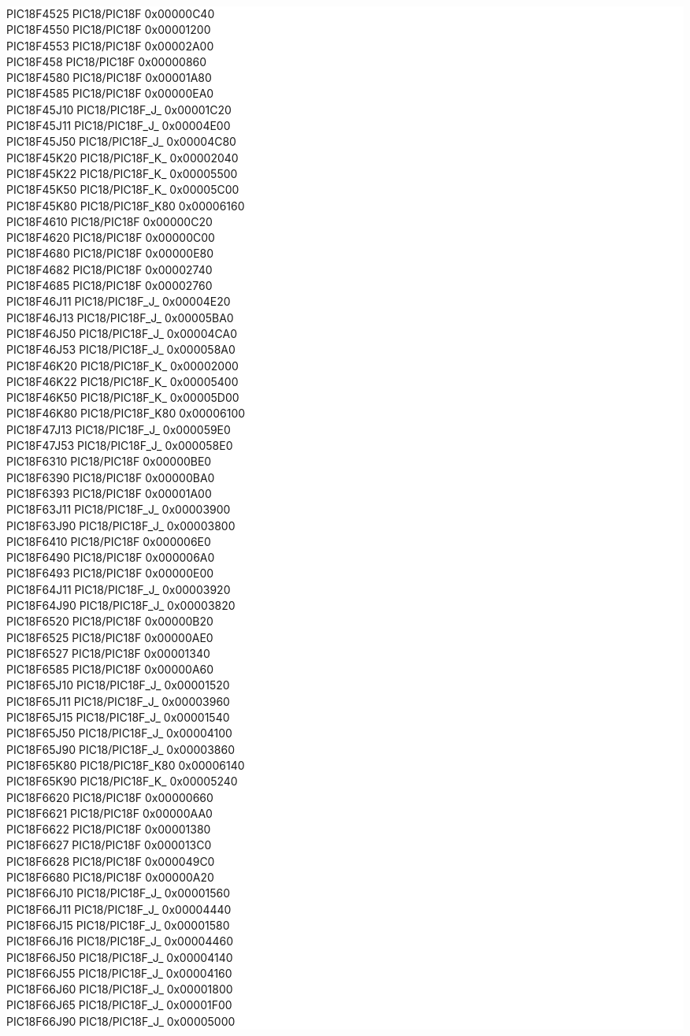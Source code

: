 PIC18F4525              PIC18/PIC18F                0x00000C40   
PIC18F4550              PIC18/PIC18F                0x00001200   
PIC18F4553              PIC18/PIC18F                0x00002A00   
PIC18F458               PIC18/PIC18F                0x00000860   
PIC18F4580              PIC18/PIC18F                0x00001A80   
PIC18F4585              PIC18/PIC18F                0x00000EA0   
PIC18F45J10             PIC18/PIC18F_J_             0x00001C20   
PIC18F45J11             PIC18/PIC18F_J_             0x00004E00   
PIC18F45J50             PIC18/PIC18F_J_             0x00004C80   
PIC18F45K20             PIC18/PIC18F_K_             0x00002040   
PIC18F45K22             PIC18/PIC18F_K_             0x00005500   
PIC18F45K50             PIC18/PIC18F_K_             0x00005C00   
PIC18F45K80             PIC18/PIC18F_K80            0x00006160   
PIC18F4610              PIC18/PIC18F                0x00000C20   
PIC18F4620              PIC18/PIC18F                0x00000C00   
PIC18F4680              PIC18/PIC18F                0x00000E80   
PIC18F4682              PIC18/PIC18F                0x00002740   
PIC18F4685              PIC18/PIC18F                0x00002760   
PIC18F46J11             PIC18/PIC18F_J_             0x00004E20   
PIC18F46J13             PIC18/PIC18F_J_             0x00005BA0   
PIC18F46J50             PIC18/PIC18F_J_             0x00004CA0   
PIC18F46J53             PIC18/PIC18F_J_             0x000058A0   
PIC18F46K20             PIC18/PIC18F_K_             0x00002000   
PIC18F46K22             PIC18/PIC18F_K_             0x00005400   
PIC18F46K50             PIC18/PIC18F_K_             0x00005D00   
PIC18F46K80             PIC18/PIC18F_K80            0x00006100   
PIC18F47J13             PIC18/PIC18F_J_             0x000059E0   
PIC18F47J53             PIC18/PIC18F_J_             0x000058E0   
PIC18F6310              PIC18/PIC18F                0x00000BE0   
PIC18F6390              PIC18/PIC18F                0x00000BA0   
PIC18F6393              PIC18/PIC18F                0x00001A00   
PIC18F63J11             PIC18/PIC18F_J_             0x00003900   
PIC18F63J90             PIC18/PIC18F_J_             0x00003800   
PIC18F6410              PIC18/PIC18F                0x000006E0   
PIC18F6490              PIC18/PIC18F                0x000006A0   
PIC18F6493              PIC18/PIC18F                0x00000E00   
PIC18F64J11             PIC18/PIC18F_J_             0x00003920   
PIC18F64J90             PIC18/PIC18F_J_             0x00003820   
PIC18F6520              PIC18/PIC18F                0x00000B20   
PIC18F6525              PIC18/PIC18F                0x00000AE0   
PIC18F6527              PIC18/PIC18F                0x00001340   
PIC18F6585              PIC18/PIC18F                0x00000A60   
PIC18F65J10             PIC18/PIC18F_J_             0x00001520   
PIC18F65J11             PIC18/PIC18F_J_             0x00003960   
PIC18F65J15             PIC18/PIC18F_J_             0x00001540   
PIC18F65J50             PIC18/PIC18F_J_             0x00004100   
PIC18F65J90             PIC18/PIC18F_J_             0x00003860   
PIC18F65K80             PIC18/PIC18F_K80            0x00006140   
PIC18F65K90             PIC18/PIC18F_K_             0x00005240   
PIC18F6620              PIC18/PIC18F                0x00000660   
PIC18F6621              PIC18/PIC18F                0x00000AA0   
PIC18F6622              PIC18/PIC18F                0x00001380   
PIC18F6627              PIC18/PIC18F                0x000013C0   
PIC18F6628              PIC18/PIC18F                0x000049C0   
PIC18F6680              PIC18/PIC18F                0x00000A20   
PIC18F66J10             PIC18/PIC18F_J_             0x00001560   
PIC18F66J11             PIC18/PIC18F_J_             0x00004440   
PIC18F66J15             PIC18/PIC18F_J_             0x00001580   
PIC18F66J16             PIC18/PIC18F_J_             0x00004460   
PIC18F66J50             PIC18/PIC18F_J_             0x00004140   
PIC18F66J55             PIC18/PIC18F_J_             0x00004160   
PIC18F66J60             PIC18/PIC18F_J_             0x00001800   
PIC18F66J65             PIC18/PIC18F_J_             0x00001F00   
PIC18F66J90             PIC18/PIC18F_J_             0x00005000   